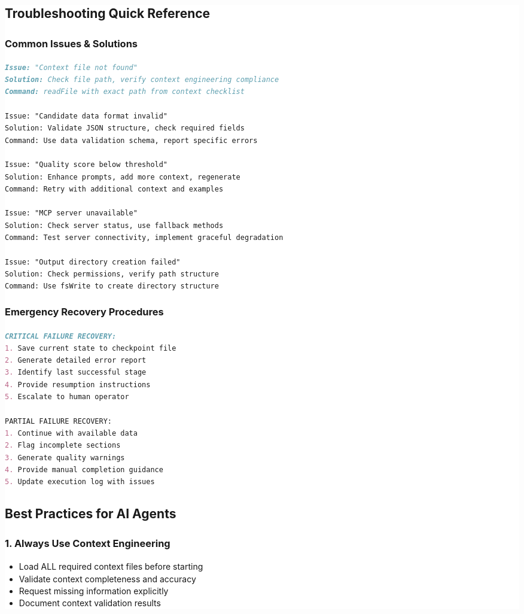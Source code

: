 ## Troubleshooting Quick Reference

### Common Issues & Solutions
```markdown
Issue: "Context file not found"
Solution: Check file path, verify context engineering compliance
Command: readFile with exact path from context checklist

Issue: "Candidate data format invalid"
Solution: Validate JSON structure, check required fields
Command: Use data validation schema, report specific errors

Issue: "Quality score below threshold"
Solution: Enhance prompts, add more context, regenerate
Command: Retry with additional context and examples

Issue: "MCP server unavailable"
Solution: Check server status, use fallback methods
Command: Test server connectivity, implement graceful degradation

Issue: "Output directory creation failed"
Solution: Check permissions, verify path structure
Command: Use fsWrite to create directory structure
```

### Emergency Recovery Procedures
```markdown
CRITICAL FAILURE RECOVERY:
1. Save current state to checkpoint file
2. Generate detailed error report
3. Identify last successful stage
4. Provide resumption instructions
5. Escalate to human operator

PARTIAL FAILURE RECOVERY:
1. Continue with available data
2. Flag incomplete sections
3. Generate quality warnings
4. Provide manual completion guidance
5. Update execution log with issues
```

## Best Practices for AI Agents

### 1. Always Use Context Engineering
- Load ALL required context files before starting
- Validate context completeness and accuracy
- Request missing information explicitly
- Document context validation results
